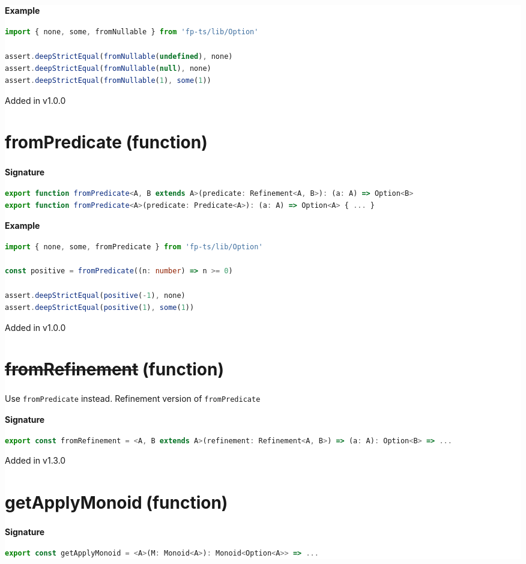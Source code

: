 **Example**

```ts
import { none, some, fromNullable } from 'fp-ts/lib/Option'

assert.deepStrictEqual(fromNullable(undefined), none)
assert.deepStrictEqual(fromNullable(null), none)
assert.deepStrictEqual(fromNullable(1), some(1))
```

Added in v1.0.0

# fromPredicate (function)

**Signature**

```ts
export function fromPredicate<A, B extends A>(predicate: Refinement<A, B>): (a: A) => Option<B>
export function fromPredicate<A>(predicate: Predicate<A>): (a: A) => Option<A> { ... }
```

**Example**

```ts
import { none, some, fromPredicate } from 'fp-ts/lib/Option'

const positive = fromPredicate((n: number) => n >= 0)

assert.deepStrictEqual(positive(-1), none)
assert.deepStrictEqual(positive(1), some(1))
```

Added in v1.0.0

# ~~fromRefinement~~ (function)

Use `fromPredicate` instead.
Refinement version of `fromPredicate`

**Signature**

```ts
export const fromRefinement = <A, B extends A>(refinement: Refinement<A, B>) => (a: A): Option<B> => ...
```

Added in v1.3.0

# getApplyMonoid (function)

**Signature**

```ts
export const getApplyMonoid = <A>(M: Monoid<A>): Monoid<Option<A>> => ...
```
